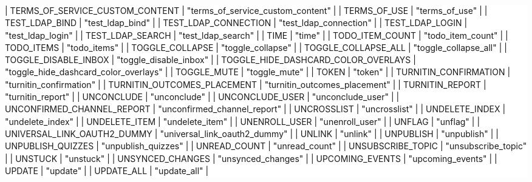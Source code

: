 | TERMS_OF_SERVICE_CUSTOM_CONTENT | &quot;terms_of_service_custom_content&quot; |
| TERMS_OF_USE | &quot;terms_of_use&quot; |
| TEST_LDAP_BIND | &quot;test_ldap_bind&quot; |
| TEST_LDAP_CONNECTION | &quot;test_ldap_connection&quot; |
| TEST_LDAP_LOGIN | &quot;test_ldap_login&quot; |
| TEST_LDAP_SEARCH | &quot;test_ldap_search&quot; |
| TIME | &quot;time&quot; |
| TODO_ITEM_COUNT | &quot;todo_item_count&quot; |
| TODO_ITEMS | &quot;todo_items&quot; |
| TOGGLE_COLLAPSE | &quot;toggle_collapse&quot; |
| TOGGLE_COLLAPSE_ALL | &quot;toggle_collapse_all&quot; |
| TOGGLE_DISABLE_INBOX | &quot;toggle_disable_inbox&quot; |
| TOGGLE_HIDE_DASHCARD_COLOR_OVERLAYS | &quot;toggle_hide_dashcard_color_overlays&quot; |
| TOGGLE_MUTE | &quot;toggle_mute&quot; |
| TOKEN | &quot;token&quot; |
| TURNITIN_CONFIRMATION | &quot;turnitin_confirmation&quot; |
| TURNITIN_OUTCOMES_PLACEMENT | &quot;turnitin_outcomes_placement&quot; |
| TURNITIN_REPORT | &quot;turnitin_report&quot; |
| UNCONCLUDE | &quot;unconclude&quot; |
| UNCONCLUDE_USER | &quot;unconclude_user&quot; |
| UNCONFIRMED_CHANNEL_REPORT | &quot;unconfirmed_channel_report&quot; |
| UNCROSSLIST | &quot;uncrosslist&quot; |
| UNDELETE_INDEX | &quot;undelete_index&quot; |
| UNDELETE_ITEM | &quot;undelete_item&quot; |
| UNENROLL_USER | &quot;unenroll_user&quot; |
| UNFLAG | &quot;unflag&quot; |
| UNIVERSAL_LINK_OAUTH2_DUMMY | &quot;universal_link_oauth2_dummy&quot; |
| UNLINK | &quot;unlink&quot; |
| UNPUBLISH | &quot;unpublish&quot; |
| UNPUBLISH_QUIZZES | &quot;unpublish_quizzes&quot; |
| UNREAD_COUNT | &quot;unread_count&quot; |
| UNSUBSCRIBE_TOPIC | &quot;unsubscribe_topic&quot; |
| UNSTUCK | &quot;unstuck&quot; |
| UNSYNCED_CHANGES | &quot;unsynced_changes&quot; |
| UPCOMING_EVENTS | &quot;upcoming_events&quot; |
| UPDATE | &quot;update&quot; |
| UPDATE_ALL | &quot;update_all&quot; |
